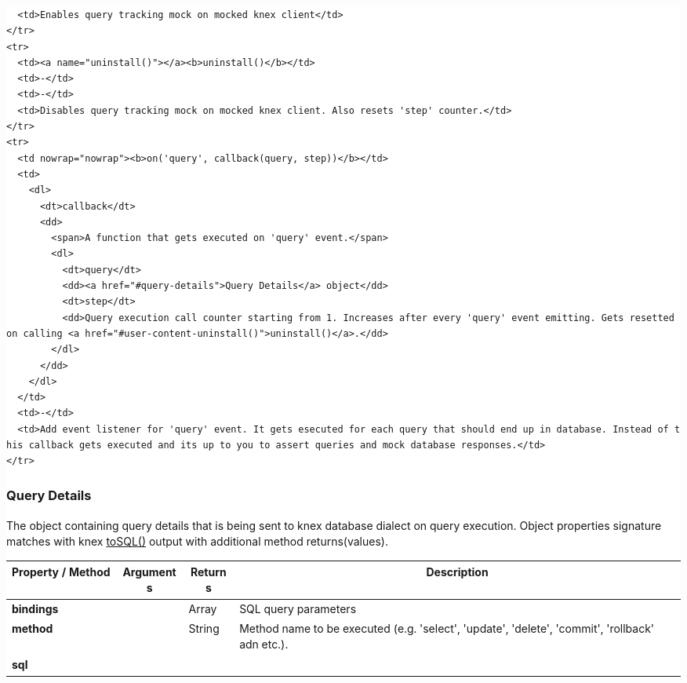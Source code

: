       <td>Enables query tracking mock on mocked knex client</td>
    </tr>
    <tr>
      <td><a name="uninstall()"></a><b>uninstall()</b></td>
      <td>-</td>
      <td>-</td>
      <td>Disables query tracking mock on mocked knex client. Also resets 'step' counter.</td>
    </tr>
    <tr>
      <td nowrap="nowrap"><b>on('query', callback(query, step))</b></td>
      <td>
        <dl>
          <dt>callback</dt>
          <dd>
            <span>A function that gets executed on 'query' event.</span>
            <dl>
              <dt>query</dt>
              <dd><a href="#query-details">Query Details</a> object</dd>
              <dt>step</dt>
              <dd>Query execution call counter starting from 1. Increases after every 'query' event emitting. Gets resetted on calling <a href="#user-content-uninstall()">uninstall()</a>.</dd>
            </dl>
          </dd>
        </dl>
      </td>
      <td>-</td>
      <td>Add event listener for 'query' event. It gets esecuted for each query that should end up in database. Instead of this callback gets executed and its up to you to assert queries and mock database responses.</td>
    </tr>
  </tbody>
</table>

### Query Details

The object containing query details that is being sent to knex database dialect on query execution. Object properties signature matches with knex <a href="http://knexjs.org/#Other-toSQL">toSQL()</a> output with additional method returns(values).

<table>
  <thead>
    <tr>
      <th nowrap="nowrap">Property / Method</th>
      <th>Arguments</th>
      <th>Returns</th>
      <th>Description</th>
    </tr>
  </thead>
  <tbody>
    <tr>
      <td><b>bindings</b></td>
      <td></td>
      <td>Array</td>
      <td>SQL query parameters</td>
    </tr>
    <tr>
      <td><b>method</b></td>
      <td></td>
      <td>String</td>
      <td>Method name to be executed (e.g. 'select', 'update', 'delete', 'commit', 'rollback' adn etc.).</td>
    </tr>
    <tr>
      <td><b>sql</b></td>